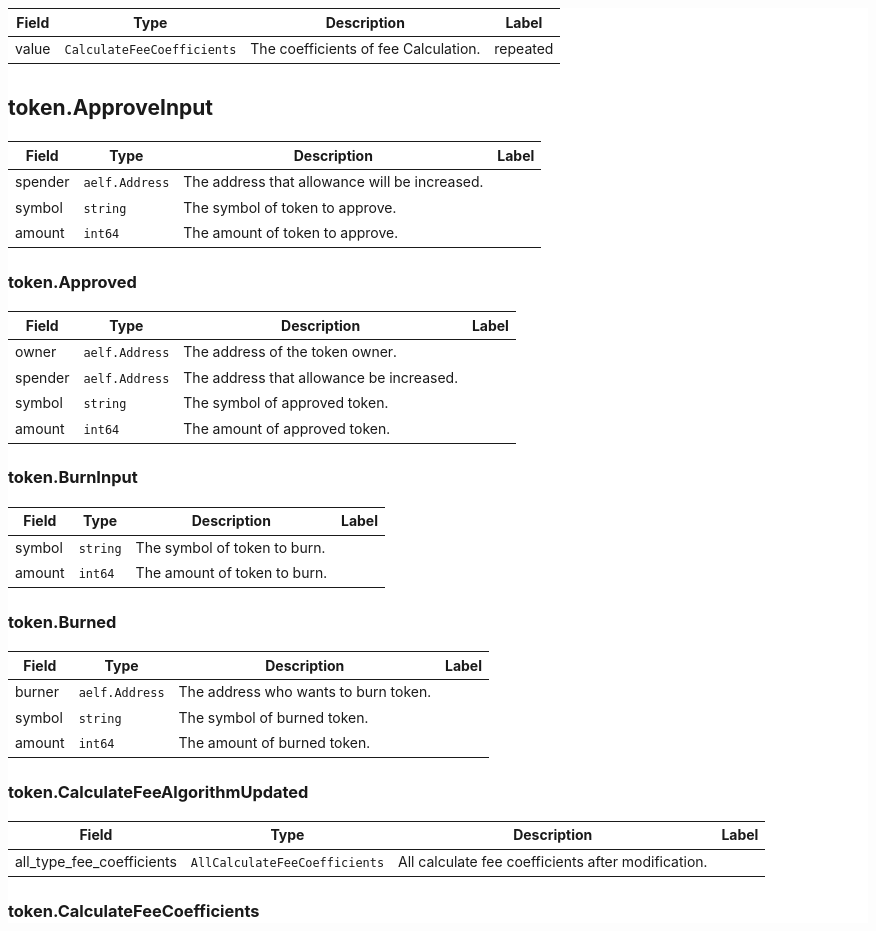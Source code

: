 | Field | Type                       | Description                          | Label    |
| ----- | -------------------------- | ------------------------------------ | -------- |
| value | `CalculateFeeCoefficients` | The coefficients of fee Calculation. | repeated |

## token.ApproveInput

| Field   | Type           | Description                                   | Label |
| ------- | -------------- | --------------------------------------------- | ----- |
| spender | `aelf.Address` | The address that allowance will be increased. |       |
| symbol  | `string`       | The symbol of token to approve.               |       |
| amount  | `int64`        | The amount of token to approve.               |       |

### token.Approved

| Field   | Type           | Description                              | Label |
| ------- | -------------- | ---------------------------------------- | ----- |
| owner   | `aelf.Address` | The address of the token owner.          |       |
| spender | `aelf.Address` | The address that allowance be increased. |       |
| symbol  | `string`       | The symbol of approved token.            |       |
| amount  | `int64`        | The amount of approved token.            |       |

### token.BurnInput

| Field  | Type     | Description                  | Label |
| ------ | -------- | ---------------------------- | ----- |
| symbol | `string` | The symbol of token to burn. |       |
| amount | `int64`  | The amount of token to burn. |       |

### token.Burned

| Field  | Type           | Description                          | Label |
| ------ | -------------- | ------------------------------------ | ----- |
| burner | `aelf.Address` | The address who wants to burn token. |       |
| symbol | `string`       | The symbol of burned token.          |       |
| amount | `int64`        | The amount of burned token.          |       |

### token.CalculateFeeAlgorithmUpdated

| Field                     | Type                          | Description                                        | Label |
| ------------------------- | ----------------------------- | -------------------------------------------------- | ----- |
| all_type_fee_coefficients | `AllCalculateFeeCoefficients` | All calculate fee coefficients after modification. |       |

### token.CalculateFeeCoefficients
